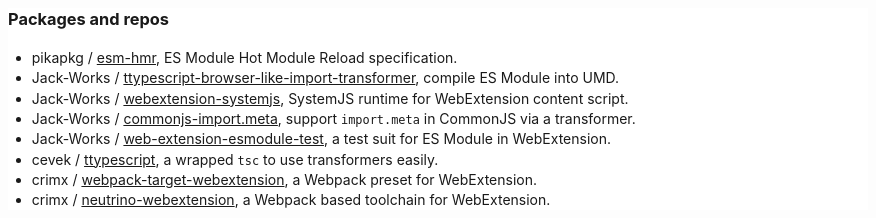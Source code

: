 ### Packages and repos

-   pikapkg / [esm-hmr](https://npmjs.com/package/esm-hmr), ES Module Hot Module Reload specification.
-   Jack-Works / [ttypescript-browser-like-import-transformer](https://www.npmjs.com/package/@magic-works/ttypescript-browser-like-import-transformer), compile ES Module into UMD.
-   Jack-Works / [webextension-systemjs](https://npmjs.com/package/@magic-works/webextension-systemjs), SystemJS runtime for WebExtension content script.
-   Jack-Works / [commonjs-import.meta](https://npmjs.com/package/@magic-works/commonjs-import.meta), support `import.meta` in CommonJS via a transformer.
-   Jack-Works / [web-extension-esmodule-test](https://github.com/Jack-Works/web-extension-esmodule-test), a test suit for ES Module in WebExtension.
-   cevek / [ttypescript](https://npmjs.com/package/ttypescript), a wrapped `tsc` to use transformers easily.
-   crimx / [webpack-target-webextension](https://npmjs.com/package/webpack-target-webextension), a Webpack preset for WebExtension.
-   crimx / [neutrino-webextension](https://npmjs.com/package/neutrino-webextension), a Webpack based toolchain for WebExtension.

[fx-bug]: https://bugzilla.mozilla.org/show_bug.cgi?id=1536094
